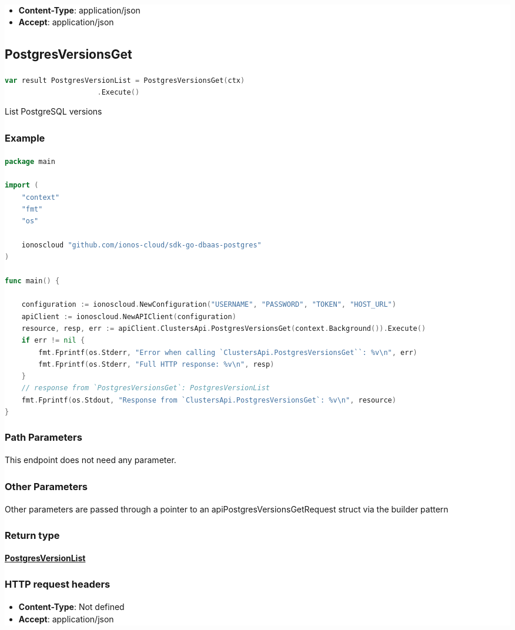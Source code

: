 - **Content-Type**: application/json
- **Accept**: application/json



## PostgresVersionsGet

```go
var result PostgresVersionList = PostgresVersionsGet(ctx)
                      .Execute()
```

List PostgreSQL versions



### Example

```go
package main

import (
    "context"
    "fmt"
    "os"

    ionoscloud "github.com/ionos-cloud/sdk-go-dbaas-postgres"
)

func main() {

    configuration := ionoscloud.NewConfiguration("USERNAME", "PASSWORD", "TOKEN", "HOST_URL")
    apiClient := ionoscloud.NewAPIClient(configuration)
    resource, resp, err := apiClient.ClustersApi.PostgresVersionsGet(context.Background()).Execute()
    if err != nil {
        fmt.Fprintf(os.Stderr, "Error when calling `ClustersApi.PostgresVersionsGet``: %v\n", err)
        fmt.Fprintf(os.Stderr, "Full HTTP response: %v\n", resp)
    }
    // response from `PostgresVersionsGet`: PostgresVersionList
    fmt.Fprintf(os.Stdout, "Response from `ClustersApi.PostgresVersionsGet`: %v\n", resource)
}
```

### Path Parameters

This endpoint does not need any parameter.

### Other Parameters

Other parameters are passed through a pointer to an apiPostgresVersionsGetRequest struct via the builder pattern


### Return type

[**PostgresVersionList**](../models/PostgresVersionList.md)

### HTTP request headers

- **Content-Type**: Not defined
- **Accept**: application/json


